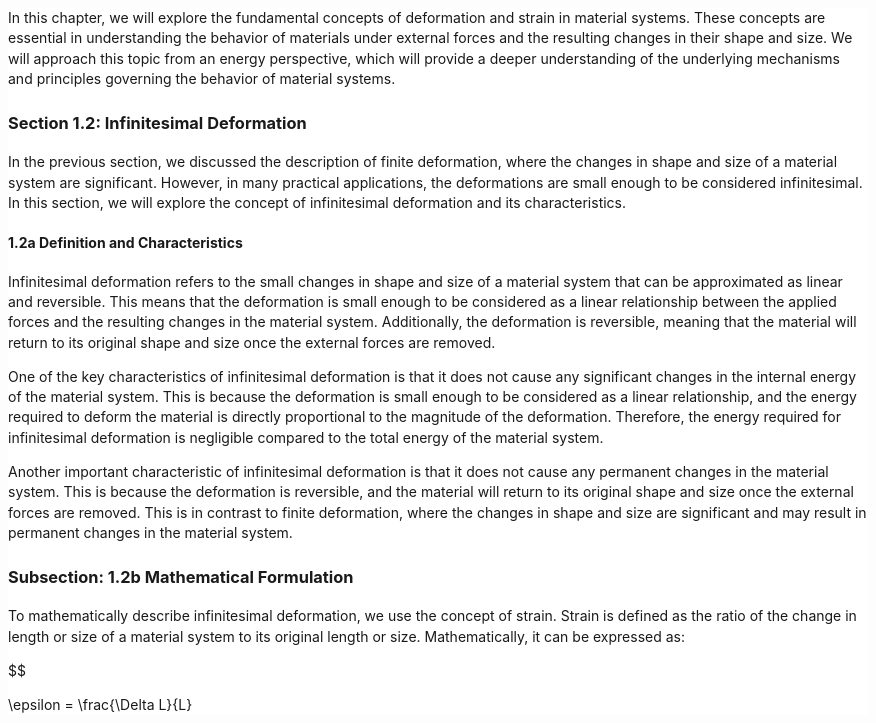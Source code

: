 

In this chapter, we will explore the fundamental concepts of deformation and strain in material systems. These concepts are essential in understanding the behavior of materials under external forces and the resulting changes in their shape and size. We will approach this topic from an energy perspective, which will provide a deeper understanding of the underlying mechanisms and principles governing the behavior of material systems.



### Section 1.2: Infinitesimal Deformation



In the previous section, we discussed the description of finite deformation, where the changes in shape and size of a material system are significant. However, in many practical applications, the deformations are small enough to be considered infinitesimal. In this section, we will explore the concept of infinitesimal deformation and its characteristics.



#### 1.2a Definition and Characteristics



Infinitesimal deformation refers to the small changes in shape and size of a material system that can be approximated as linear and reversible. This means that the deformation is small enough to be considered as a linear relationship between the applied forces and the resulting changes in the material system. Additionally, the deformation is reversible, meaning that the material will return to its original shape and size once the external forces are removed.



One of the key characteristics of infinitesimal deformation is that it does not cause any significant changes in the internal energy of the material system. This is because the deformation is small enough to be considered as a linear relationship, and the energy required to deform the material is directly proportional to the magnitude of the deformation. Therefore, the energy required for infinitesimal deformation is negligible compared to the total energy of the material system.



Another important characteristic of infinitesimal deformation is that it does not cause any permanent changes in the material system. This is because the deformation is reversible, and the material will return to its original shape and size once the external forces are removed. This is in contrast to finite deformation, where the changes in shape and size are significant and may result in permanent changes in the material system.



### Subsection: 1.2b Mathematical Formulation



To mathematically describe infinitesimal deformation, we use the concept of strain. Strain is defined as the ratio of the change in length or size of a material system to its original length or size. Mathematically, it can be expressed as:



$$

\epsilon = \frac{\Delta L}{L}
